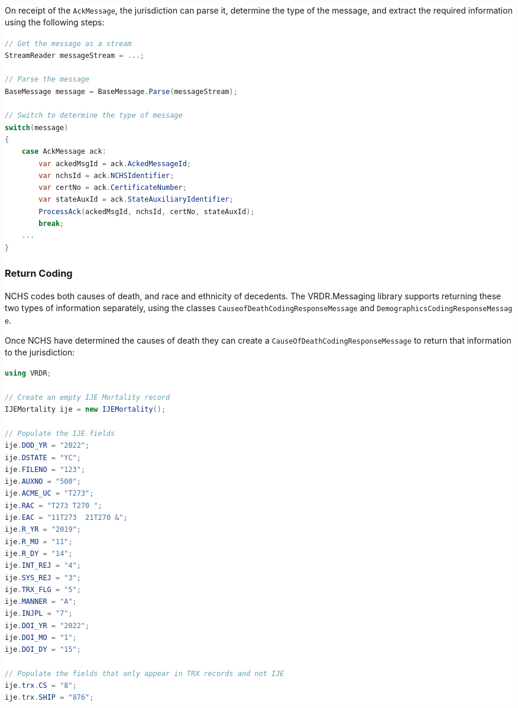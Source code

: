On receipt of the `AckMessage`, the jurisdiction can parse it, determine the type of the message, and extract the
required information using the following steps:

```cs
// Get the message as a stream
StreamReader messageStream = ...;

// Parse the message
BaseMessage message = BaseMessage.Parse(messageStream);

// Switch to determine the type of message
switch(message)
{
    case AckMessage ack:
        var ackedMsgId = ack.AckedMessageId;
        var nchsId = ack.NCHSIdentifier;
        var certNo = ack.CertificateNumber;
        var stateAuxId = ack.StateAuxiliaryIdentifier;
        ProcessAck(ackedMsgId, nchsId, certNo, stateAuxId);
        break;
    ...
}
```

### Return Coding

NCHS codes both causes of death, and race and ethnicity of decedents. The VRDR.Messaging library supports returning
these two types of information separately, using the classes `CauseofDeathCodingResponseMessage`
and `DemographicsCodingResponseMessage`.

Once NCHS have determined the causes of death they can create a `CauseOfDeathCodingResponseMessage` to return that
information to the jurisdiction:

```cs
using VRDR;

// Create an empty IJE Mortality record
IJEMortality ije = new IJEMortality();

// Populate the IJE fields
ije.DOD_YR = "2022";
ije.DSTATE = "YC";
ije.FILENO = "123";
ije.AUXNO = "500";
ije.ACME_UC = "T273";
ije.RAC = "T273 T270 ";
ije.EAC = "11T273  21T270 &";
ije.R_YR = "2019";
ije.R_MO = "11";
ije.R_DY = "14";
ije.INT_REJ = "4";
ije.SYS_REJ = "3";
ije.TRX_FLG = "5";
ije.MANNER = "A";
ije.INJPL = "7";
ije.DOI_YR = "2022";
ije.DOI_MO = "1";
ije.DOI_DY = "15";

// Populate the fields that only appear in TRX records and not IJE
ije.trx.CS = "8";
ije.trx.SHIP = "876";

```